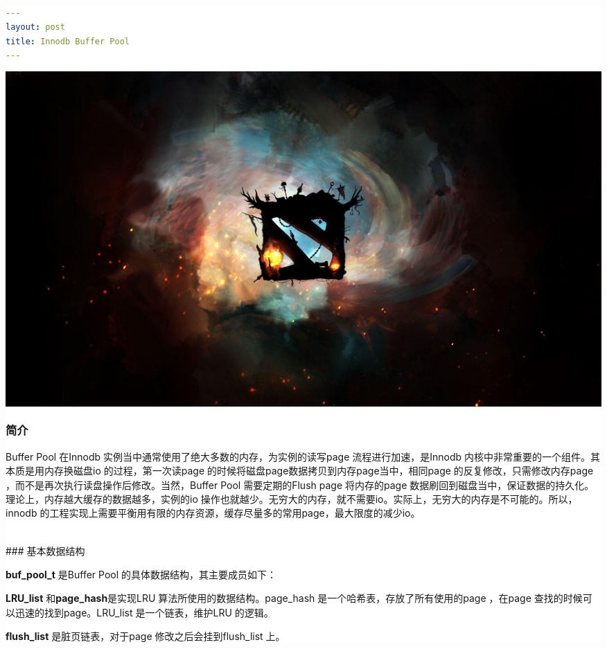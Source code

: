 ```yaml
---
layout: post
title: Innodb Buffer Pool
---
```


<img src="/public/images/2024-03-05/dota2.jpeg"  alt="图片名称" align=center />

<br>

### 简介

Buffer Pool 在Innodb 实例当中通常使用了绝大多数的内存，为实例的读写page 流程进行加速，是Innodb 内核中非常重要的一个组件。其本质是用内存换磁盘io 的过程，第一次读page 的时候将磁盘page数据拷贝到内存page当中，相同page 的反复修改，只需修改内存page ，而不是再次执行读盘操作后修改。当然，Buffer Pool 需要定期的Flush page 将内存的page 数据刷回到磁盘当中，保证数据的持久化。理论上，内存越大缓存的数据越多，实例的io 操作也就越少。无穷大的内存，就不需要io。实际上，无穷大的内存是不可能的。所以，innodb 的工程实现上需要平衡用有限的内存资源，缓存尽量多的常用page，最大限度的减少io。


<br>
### 基本数据结构


**buf_pool_t** 是Buffer Pool 的具体数据结构，其主要成员如下：

  **LRU_list** 和**page_hash**是实现LRU 算法所使用的数据结构。page_hash 是一个哈希表，存放了所有使用的page ，在page 查找的时候可以迅速的找到page。LRU_list 是一个链表，维护LRU 的逻辑。

  **flush_list**  是脏页链表，对于page 修改之后会挂到flush_list 上。
